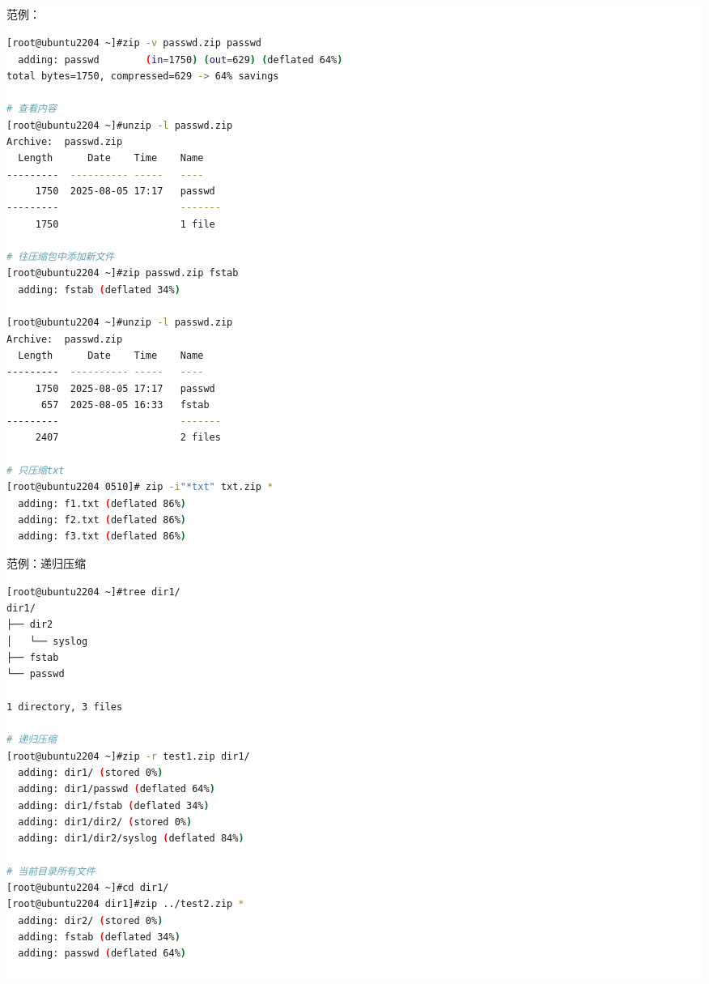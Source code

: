 

范例：

```bash
[root@ubuntu2204 ~]#zip -v passwd.zip passwd
  adding: passwd        (in=1750) (out=629) (deflated 64%)
total bytes=1750, compressed=629 -> 64% savings

# 查看内容
[root@ubuntu2204 ~]#unzip -l passwd.zip 
Archive:  passwd.zip
  Length      Date    Time    Name
---------  ---------- -----   ----
     1750  2025-08-05 17:17   passwd
---------                     -------
     1750                     1 file
 
# 往压缩包中添加新文件
[root@ubuntu2204 ~]#zip passwd.zip fstab 
  adding: fstab (deflated 34%)
  
[root@ubuntu2204 ~]#unzip -l passwd.zip 
Archive:  passwd.zip
  Length      Date    Time    Name
---------  ---------- -----   ----
     1750  2025-08-05 17:17   passwd
      657  2025-08-05 16:33   fstab
---------                     -------
     2407                     2 files
     
# 只压缩txt
[root@ubuntu2204 0510]# zip -i"*txt" txt.zip *
  adding: f1.txt (deflated 86%)
  adding: f2.txt (deflated 86%)
  adding: f3.txt (deflated 86%)
```



范例：递归压缩

```bash
[root@ubuntu2204 ~]#tree dir1/
dir1/
├── dir2
│   └── syslog
├── fstab
└── passwd

1 directory, 3 files

# 递归压缩
[root@ubuntu2204 ~]#zip -r test1.zip dir1/
  adding: dir1/ (stored 0%)
  adding: dir1/passwd (deflated 64%)
  adding: dir1/fstab (deflated 34%)
  adding: dir1/dir2/ (stored 0%)
  adding: dir1/dir2/syslog (deflated 84%)
  
# 当前目录所有文件
[root@ubuntu2204 ~]#cd dir1/
[root@ubuntu2204 dir1]#zip ../test2.zip *
  adding: dir2/ (stored 0%)
  adding: fstab (deflated 34%)
  adding: passwd (deflated 64%)
  
```